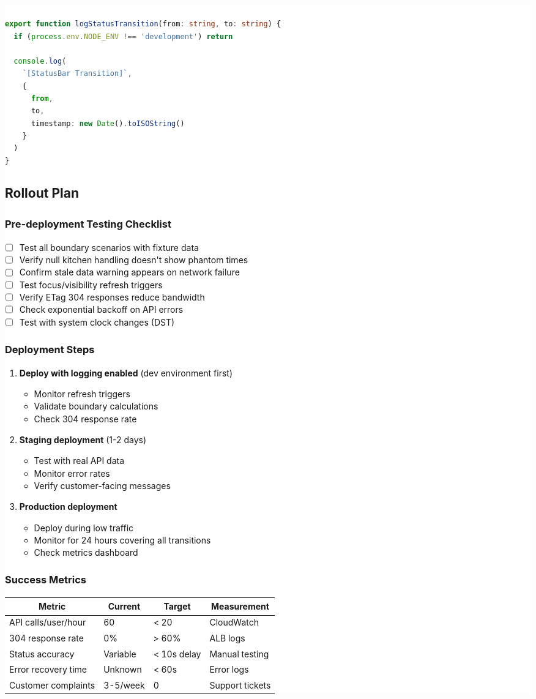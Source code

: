 ```typescript

export function logStatusTransition(from: string, to: string) {
  if (process.env.NODE_ENV !== 'development') return
  
  console.log(
    `[StatusBar Transition]`,
    {
      from,
      to,
      timestamp: new Date().toISOString()
    }
  )
}
```

## Rollout Plan

### Pre-deployment Testing Checklist

- [ ] Test all boundary scenarios with fixture data
- [ ] Verify null kitchen handling doesn't show phantom times
- [ ] Confirm stale data warning appears on network failure
- [ ] Test focus/visibility refresh triggers
- [ ] Verify ETag 304 responses reduce bandwidth
- [ ] Check exponential backoff on API errors
- [ ] Test with system clock changes (DST)

### Deployment Steps

1. **Deploy with logging enabled** (dev environment first)
   - Monitor refresh triggers
   - Validate boundary calculations
   - Check 304 response rate

2. **Staging deployment** (1-2 days)
   - Test with real API data
   - Monitor error rates
   - Verify customer-facing messages

3. **Production deployment**
   - Deploy during low traffic
   - Monitor for 24 hours covering all transitions
   - Check metrics dashboard

### Success Metrics

| Metric | Current | Target | Measurement |
|--------|---------|---------|------------|
| API calls/user/hour | 60 | < 20 | CloudWatch |
| 304 response rate | 0% | > 60% | ALB logs |
| Status accuracy | Variable | < 10s delay | Manual testing |
| Error recovery time | Unknown | < 60s | Error logs |
| Customer complaints | 3-5/week | 0 | Support tickets |
